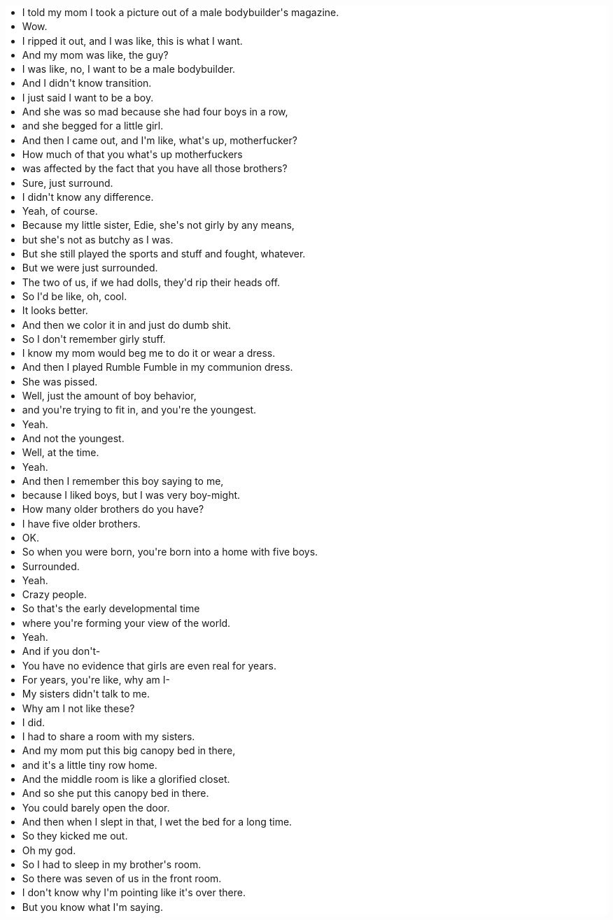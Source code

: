 *  I told my mom I took a picture out of a male bodybuilder's magazine.
*  Wow.
*  I ripped it out, and I was like, this is what I want.
*  And my mom was like, the guy?
*  I was like, no, I want to be a male bodybuilder.
*  And I didn't know transition.
*  I just said I want to be a boy.
*  And she was so mad because she had four boys in a row,
*  and she begged for a little girl.
*  And then I came out, and I'm like, what's up, motherfucker?
*  How much of that you what's up motherfuckers
*  was affected by the fact that you have all those brothers?
*  Sure, just surround.
*  I didn't know any difference.
*  Yeah, of course.
*  Because my little sister, Edie, she's not girly by any means,
*  but she's not as butchy as I was.
*  But she still played the sports and stuff and fought, whatever.
*  But we were just surrounded.
*  The two of us, if we had dolls, they'd rip their heads off.
*  So I'd be like, oh, cool.
*  It looks better.
*  And then we color it in and just do dumb shit.
*  So I don't remember girly stuff.
*  I know my mom would beg me to do it or wear a dress.
*  And then I played Rumble Fumble in my communion dress.
*  She was pissed.
*  Well, just the amount of boy behavior,
*  and you're trying to fit in, and you're the youngest.
*  Yeah.
*  And not the youngest.
*  Well, at the time.
*  Yeah.
*  And then I remember this boy saying to me,
*  because I liked boys, but I was very boy-might.
*  How many older brothers do you have?
*  I have five older brothers.
*  OK.
*  So when you were born, you're born into a home with five boys.
*  Surrounded.
*  Yeah.
*  Crazy people.
*  So that's the early developmental time
*  where you're forming your view of the world.
*  Yeah.
*  And if you don't-
*  You have no evidence that girls are even real for years.
*  For years, you're like, why am I-
*  My sisters didn't talk to me.
*  Why am I not like these?
*  I did.
*  I had to share a room with my sisters.
*  And my mom put this big canopy bed in there,
*  and it's a little tiny row home.
*  And the middle room is like a glorified closet.
*  And so she put this canopy bed in there.
*  You could barely open the door.
*  And then when I slept in that, I wet the bed for a long time.
*  So they kicked me out.
*  Oh my god.
*  So I had to sleep in my brother's room.
*  So there was seven of us in the front room.
*  I don't know why I'm pointing like it's over there.
*  But you know what I'm saying.